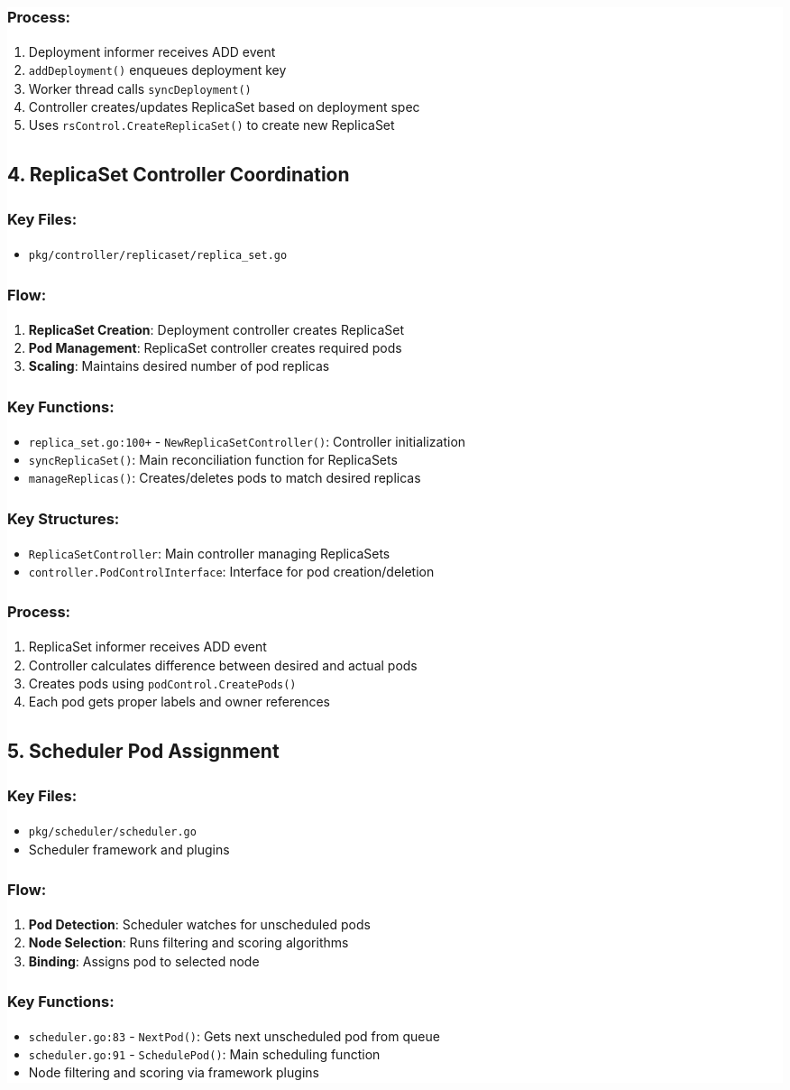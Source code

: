 ### Process:
1. Deployment informer receives ADD event
2. `addDeployment()` enqueues deployment key
3. Worker thread calls `syncDeployment()`
4. Controller creates/updates ReplicaSet based on deployment spec
5. Uses `rsControl.CreateReplicaSet()` to create new ReplicaSet

## 4. ReplicaSet Controller Coordination

### Key Files:
- `pkg/controller/replicaset/replica_set.go`

### Flow:
1. **ReplicaSet Creation**: Deployment controller creates ReplicaSet
2. **Pod Management**: ReplicaSet controller creates required pods
3. **Scaling**: Maintains desired number of pod replicas

### Key Functions:
- `replica_set.go:100+` - `NewReplicaSetController()`: Controller initialization
- `syncReplicaSet()`: Main reconciliation function for ReplicaSets
- `manageReplicas()`: Creates/deletes pods to match desired replicas

### Key Structures:
- `ReplicaSetController`: Main controller managing ReplicaSets
- `controller.PodControlInterface`: Interface for pod creation/deletion

### Process:
1. ReplicaSet informer receives ADD event
2. Controller calculates difference between desired and actual pods
3. Creates pods using `podControl.CreatePods()`
4. Each pod gets proper labels and owner references

## 5. Scheduler Pod Assignment

### Key Files:
- `pkg/scheduler/scheduler.go`
- Scheduler framework and plugins

### Flow:
1. **Pod Detection**: Scheduler watches for unscheduled pods
2. **Node Selection**: Runs filtering and scoring algorithms
3. **Binding**: Assigns pod to selected node

### Key Functions:
- `scheduler.go:83` - `NextPod()`: Gets next unscheduled pod from queue
- `scheduler.go:91` - `SchedulePod()`: Main scheduling function
- Node filtering and scoring via framework plugins
